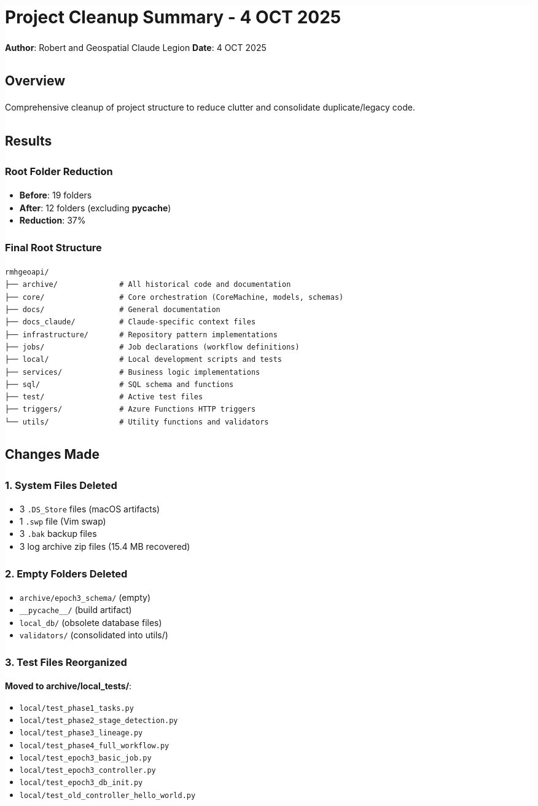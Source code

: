 # Project Cleanup Summary - 4 OCT 2025

**Author**: Robert and Geospatial Claude Legion
**Date**: 4 OCT 2025

## Overview

Comprehensive cleanup of project structure to reduce clutter and consolidate duplicate/legacy code.

## Results

### Root Folder Reduction
- **Before**: 19 folders
- **After**: 12 folders (excluding __pycache__)
- **Reduction**: 37%

### Final Root Structure
```
rmhgeoapi/
├── archive/              # All historical code and documentation
├── core/                 # Core orchestration (CoreMachine, models, schemas)
├── docs/                 # General documentation
├── docs_claude/          # Claude-specific context files
├── infrastructure/       # Repository pattern implementations
├── jobs/                 # Job declarations (workflow definitions)
├── local/                # Local development scripts and tests
├── services/             # Business logic implementations
├── sql/                  # SQL schema and functions
├── test/                 # Active test files
├── triggers/             # Azure Functions HTTP triggers
└── utils/                # Utility functions and validators
```

## Changes Made

### 1. System Files Deleted
- 3 `.DS_Store` files (macOS artifacts)
- 1 `.swp` file (Vim swap)
- 3 `.bak` backup files
- 3 log archive zip files (15.4 MB recovered)

### 2. Empty Folders Deleted
- `archive/epoch3_schema/` (empty)
- `__pycache__/` (build artifact)
- `local_db/` (obsolete database files)
- `validators/` (consolidated into utils/)

### 3. Test Files Reorganized
**Moved to archive/local_tests/**:
- `local/test_phase1_tasks.py`
- `local/test_phase2_stage_detection.py`
- `local/test_phase3_lineage.py`
- `local/test_phase4_full_workflow.py`
- `local/test_epoch3_basic_job.py`
- `local/test_epoch3_controller.py`
- `local/test_epoch3_db_init.py`
- `local/test_old_controller_hello_world.py`

